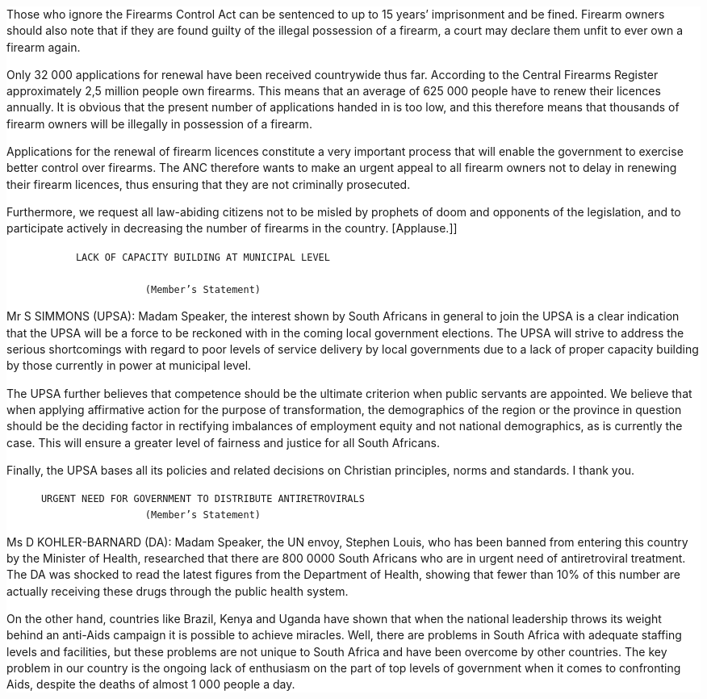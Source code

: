 Those who ignore the Firearms Control Act can be sentenced to up to 15
years’ imprisonment and be fined. Firearm owners should also note that if
they are found guilty of the illegal possession of a firearm, a court may
declare them unfit to ever own a firearm again.

Only 32 000 applications for renewal have been received countrywide thus
far. According to the Central Firearms Register approximately 2,5 million
people own firearms. This means that an average of 625 000 people have to
renew  their licences annually. It is obvious that the present number of
applications handed in is too low, and this therefore means that thousands
of firearm owners will be illegally in possession of a firearm.

Applications for the renewal of firearm licences constitute a very
important process that will enable the government to exercise better
control over firearms. The ANC therefore wants to make an urgent appeal to
all firearm owners not to delay in renewing their firearm licences, thus
ensuring that they are not criminally prosecuted.

Furthermore, we request all law-abiding citizens not to be misled by
prophets of doom and opponents of the legislation, and to participate
actively in decreasing the number of firearms in the country. [Applause.]]

                LACK OF CAPACITY BUILDING AT MUNICIPAL LEVEL

                            (Member’s Statement)

Mr S SIMMONS (UPSA): Madam Speaker, the interest shown by South Africans in
general to join the UPSA is a clear indication that the UPSA will be a
force to be reckoned with in the coming local government elections. The
UPSA will strive to address the serious shortcomings with regard to poor
levels of service delivery by local governments due to a lack of proper
capacity building by those currently in power at municipal level.

The UPSA further believes that competence should be the ultimate criterion
when public servants are appointed. We believe that when applying
affirmative action for the purpose of transformation, the demographics of
the region or the province in question should be the deciding factor in
rectifying imbalances of employment equity and not national demographics,
as is currently the case. This will ensure a greater level of fairness and
justice for all South Africans.

Finally, the UPSA bases all its policies and related decisions on Christian
principles, norms and standards. I thank you.

          URGENT NEED FOR GOVERNMENT TO DISTRIBUTE ANTIRETROVIRALS
                            (Member’s Statement)

Ms D KOHLER-BARNARD (DA): Madam Speaker, the UN envoy, Stephen Louis, who
has been banned from entering this country by the Minister of Health,
researched that there are 800 0000 South Africans who are in urgent need of
antiretroviral treatment. The DA was shocked to read the latest figures
from the Department of Health, showing that fewer than 10% of this number
are actually receiving these drugs through the public health system.

On the other hand, countries like Brazil, Kenya and Uganda have shown that
when the national leadership throws its weight behind an anti-Aids campaign
it is possible to achieve miracles. Well, there are problems in South
Africa with adequate staffing levels and facilities, but these problems are
not unique to South Africa and have been overcome by other countries. The
key problem in our country is the ongoing lack of enthusiasm on the part of
top levels of government when it comes to confronting Aids, despite the
deaths of almost 1 000 people a day.
